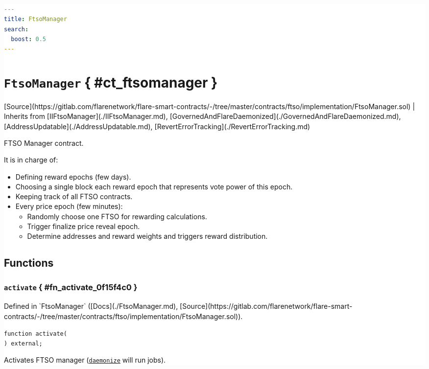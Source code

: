 ```yaml
---
title: FtsoManager
search:
  boost: 0.5
---
```




# `FtsoManager` { #ct_ftsomanager }

<div class="api-node-source" markdown>
[Source](https://gitlab.com/flarenetwork/flare-smart-contracts/-/tree/master/contracts/ftso/implementation/FtsoManager.sol) | Inherits from [IIFtsoManager](./IIFtsoManager.md), [GovernedAndFlareDaemonized](./GovernedAndFlareDaemonized.md), [AddressUpdatable](./AddressUpdatable.md), [RevertErrorTracking](./RevertErrorTracking.md)
</div>

<div class="api-node-internal" markdown>

FTSO Manager contract.

It is in charge of:

- Defining reward epochs (few days).
- Choosing a single block each reward epoch that represents vote power of this epoch.
- Keeping track of all FTSO contracts.
- Every price epoch (few minutes):
    - Randomly choose one FTSO for rewarding calculations.
    - Trigger finalize price reveal epoch.
    - Determine addresses and reward weights and triggers reward distribution.

</div>

<div class="api-node-type" markdown>

## Functions

<div class="api-node" markdown>

### `activate` { #fn_activate_0f15f4c0 }

<div class="api-node-source" markdown>
Defined in `FtsoManager` ([Docs](./FtsoManager.md), [Source](https://gitlab.com/flarenetwork/flare-smart-contracts/-/tree/master/contracts/ftso/implementation/FtsoManager.sol)).
</div>

<div class="api-node-internal" markdown>

```solidity
function activate(
) external;
```

Activates FTSO manager ([`daemonize`](#fn_daemonize_6d0e8c34) will run jobs).
